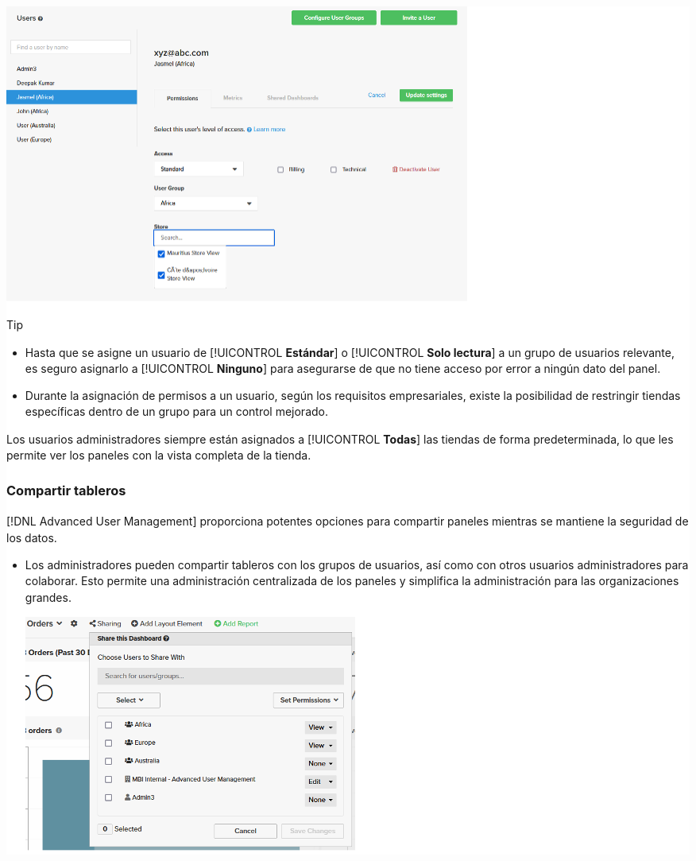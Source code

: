 ![Asignar usuarios a grupos de usuarios](../../assets/assign-users-to-groups.png)

>[!TIP]
>
>- Hasta que se asigne un usuario de [!UICONTROL **Estándar**] o [!UICONTROL **Solo lectura**] a un grupo de usuarios relevante, es seguro asignarlo a [!UICONTROL **Ninguno**] para asegurarse de que no tiene acceso por error a ningún dato del panel.
>
>- Durante la asignación de permisos a un usuario, según los requisitos empresariales, existe la posibilidad de restringir tiendas específicas dentro de un grupo para un control mejorado.

Los usuarios administradores siempre están asignados a [!UICONTROL **Todas**] las tiendas de forma predeterminada, lo que les permite ver los paneles con la vista completa de la tienda.

### Compartir tableros

[!DNL Advanced User Management] proporciona potentes opciones para compartir paneles mientras se mantiene la seguridad de los datos.

- Los administradores pueden compartir tableros con los grupos de usuarios, así como con otros usuarios administradores para colaborar. Esto permite una administración centralizada de los paneles y simplifica la administración para las organizaciones grandes.

  ![Compartir tableros](../../assets/share-dashboards.png)
